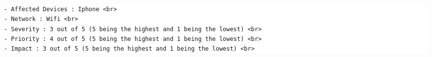     - Affected Devices : Iphone <br>
    - Network : Wifi <br>
    - Severity : 3 out of 5 (5 being the highest and 1 being the lowest) <br>
    - Priority : 4 out of 5 (5 being the highest and 1 being the lowest) <br>
    - Impact : 3 out of 5 (5 being the highest and 1 being the lowest) <br>


    

    
    
    


    
    




